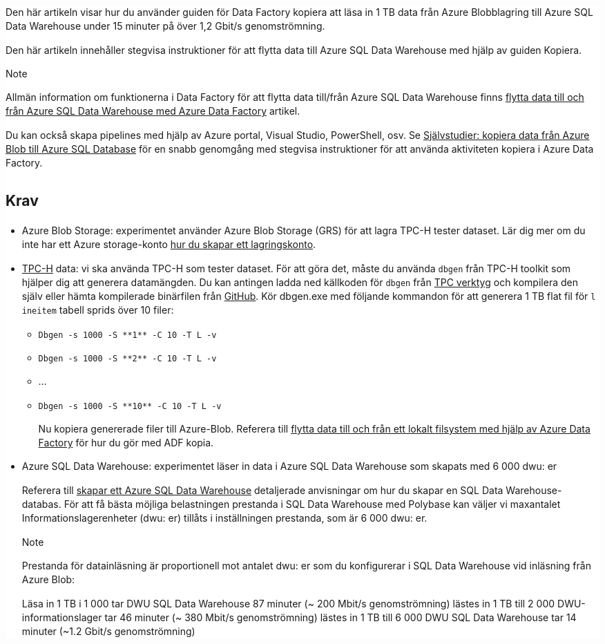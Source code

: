 Den här artikeln visar hur du använder guiden för Data Factory kopiera att läsa in 1 TB data från Azure Blobblagring till Azure SQL Data Warehouse under 15 minuter på över 1,2 Gbit/s genomströmning.

Den här artikeln innehåller stegvisa instruktioner för att flytta data till Azure SQL Data Warehouse med hjälp av guiden Kopiera.

> [!NOTE]
>  Allmän information om funktionerna i Data Factory för att flytta data till/från Azure SQL Data Warehouse finns [flytta data till och från Azure SQL Data Warehouse med Azure Data Factory](data-factory-azure-sql-data-warehouse-connector.md) artikel.
>
> Du kan också skapa pipelines med hjälp av Azure portal, Visual Studio, PowerShell, osv. Se [Självstudier: kopiera data från Azure Blob till Azure SQL Database](data-factory-copy-data-from-azure-blob-storage-to-sql-database.md) för en snabb genomgång med stegvisa instruktioner för att använda aktiviteten kopiera i Azure Data Factory.  
>
>

## <a name="prerequisites"></a>Krav
* Azure Blob Storage: experimentet använder Azure Blob Storage (GRS) för att lagra TPC-H tester dataset.  Lär dig mer om du inte har ett Azure storage-konto [hur du skapar ett lagringskonto](../../storage/common/storage-create-storage-account.md#create-a-storage-account).
* [TPC-H](http://www.tpc.org/tpch/) data: vi ska använda TPC-H som tester dataset.  För att göra det, måste du använda `dbgen` från TPC-H toolkit som hjälper dig att generera datamängden.  Du kan antingen ladda ned källkoden för `dbgen` från [TPC verktyg](http://www.tpc.org/tpc_documents_current_versions/current_specifications.asp) och kompilera den själv eller hämta kompilerade binärfilen från [GitHub](https://github.com/Azure/Azure-DataFactory/tree/master/Samples/TPCHTools).  Kör dbgen.exe med följande kommandon för att generera 1 TB flat fil för `lineitem` tabell sprids över 10 filer:

  * `Dbgen -s 1000 -S **1** -C 10 -T L -v`
  * `Dbgen -s 1000 -S **2** -C 10 -T L -v`
  * …
  * `Dbgen -s 1000 -S **10** -C 10 -T L -v`

    Nu kopiera genererade filer till Azure-Blob.  Referera till [flytta data till och från ett lokalt filsystem med hjälp av Azure Data Factory](data-factory-onprem-file-system-connector.md) för hur du gör med ADF kopia.    
* Azure SQL Data Warehouse: experimentet läser in data i Azure SQL Data Warehouse som skapats med 6 000 dwu: er

    Referera till [skapar ett Azure SQL Data Warehouse](../../sql-data-warehouse/sql-data-warehouse-get-started-provision.md) detaljerade anvisningar om hur du skapar en SQL Data Warehouse-databas.  För att få bästa möjliga belastningen prestanda i SQL Data Warehouse med Polybase kan väljer vi maxantalet Informationslagerenheter (dwu: er) tillåts i inställningen prestanda, som är 6 000 dwu: er.

  > [!NOTE]
  > Prestanda för datainläsning är proportionell mot antalet dwu: er som du konfigurerar i SQL Data Warehouse vid inläsning från Azure Blob:
  >
  > Läsa in 1 TB i 1 000 tar DWU SQL Data Warehouse 87 minuter (~ 200 Mbit/s genomströmning) lästes in 1 TB till 2 000 DWU-informationslager tar 46 minuter (~ 380 Mbit/s genomströmning) lästes in 1 TB till 6 000 DWU SQL Data Warehouse tar 14 minuter (~1.2 Gbit/s genomströmning)
  >
  >
